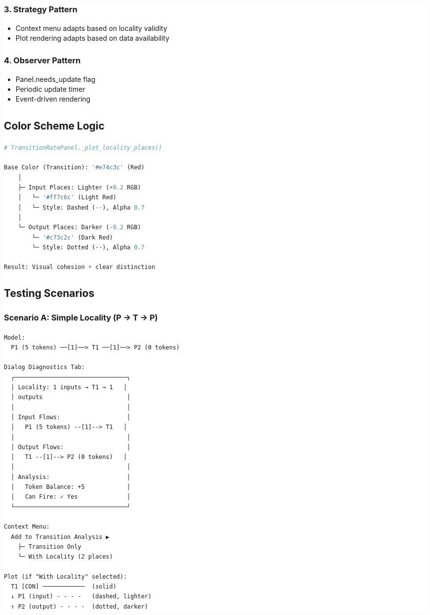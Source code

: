 ### 3. **Strategy Pattern**
- Context menu adapts based on locality validity
- Plot rendering adapts based on data availability

### 4. **Observer Pattern**
- Panel.needs_update flag
- Periodic update timer
- Event-driven rendering

## Color Scheme Logic

```python
# TransitionRatePanel._plot_locality_places()

Base Color (Transition): '#e74c3c' (Red)
    │
    ├─ Input Places: Lighter (+0.2 RGB)
    │   └─ '#ff7c6c' (Light Red)
    │   └─ Style: Dashed (--), Alpha 0.7
    │
    └─ Output Places: Darker (-0.2 RGB)
        └─ '#c73c2c' (Dark Red)
        └─ Style: Dotted (··), Alpha 0.7

Result: Visual cohesion + clear distinction
```

## Testing Scenarios

### Scenario A: Simple Locality (P → T → P)
```
Model:
  P1 (5 tokens) ──[1]──> T1 ──[1]──> P2 (0 tokens)

Dialog Diagnostics Tab:
  ┌────────────────────────────────┐
  │ Locality: 1 inputs → T1 → 1   │
  │ outputs                        │
  │                                │
  │ Input Flows:                   │
  │   P1 (5 tokens) --[1]--> T1   │
  │                                │
  │ Output Flows:                  │
  │   T1 --[1]--> P2 (0 tokens)   │
  │                                │
  │ Analysis:                      │
  │   Token Balance: +5            │
  │   Can Fire: ✓ Yes              │
  └────────────────────────────────┘

Context Menu:
  Add to Transition Analysis ▶
    ├─ Transition Only
    └─ With Locality (2 places)

Plot (if "With Locality" selected):
  T1 [CON] ────────────  (solid)
  ↓ P1 (input) - - - -   (dashed, lighter)
  ↑ P2 (output) · · · ·  (dotted, darker)
```
